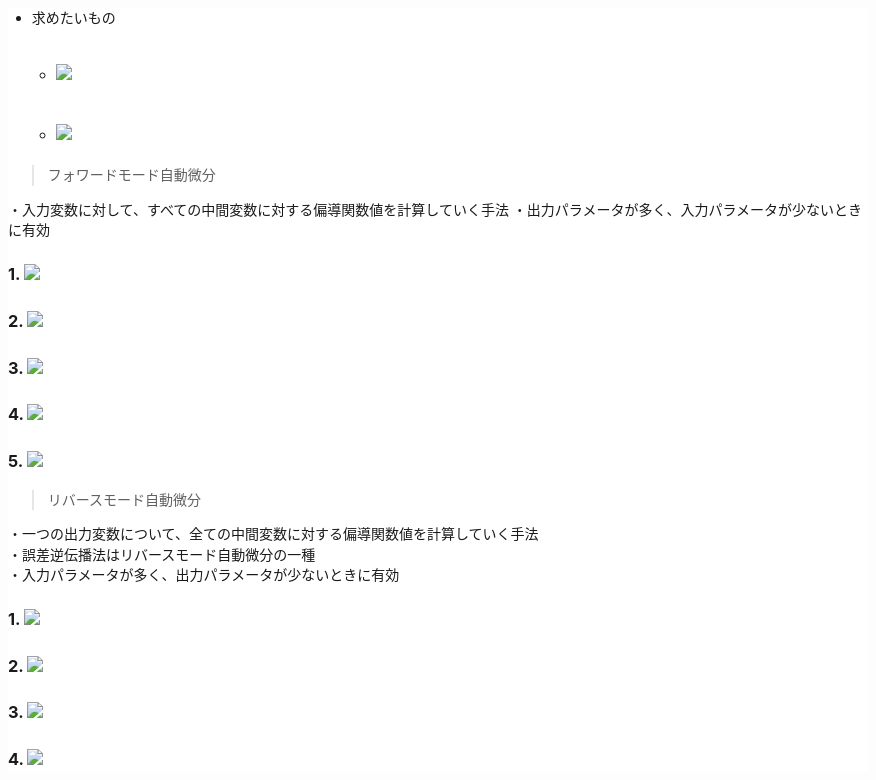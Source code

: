 - 求めたいもの
    - ## <img src="https://latex.codecogs.com/svg.latex?\frac{\partial&space;f(x_1,&space;x_2)}{\partial&space;x_1}" />
    - ## <img src="https://latex.codecogs.com/svg.latex?\frac{\partial&space;f(x_1,&space;x_2)}{\partial&space;x_2}" />

>フォワードモード自動微分

・入力変数に対して、すべての中間変数に対する偏導関数値を計算していく手法
・出力パラメータが多く、入力パラメータが少ないときに有効

### 1. <img src="https://latex.codecogs.com/svg.latex?\frac{\partial&space;w_1}{\partial&space;x_1}=1" />
### 2. <img src="https://latex.codecogs.com/svg.latex?\frac{\partial&space;w_2}{\partial&space;x_1}=0" />
### 3. <img src="https://latex.codecogs.com/svg.latex?\frac{\partial&space;w_3}{\partial&space;x_1}=\frac{\partial&space;(w_1w_2)}{\partial&space;x_1}=\frac{\partial&space;w_1}{\partial&space;x_1}w_2&plus;w_1\frac{\partial&space;w_2}{\partial&space;x_1}" />
### 4. <img src="https://latex.codecogs.com/svg.latex?\frac{\partial&space;w_4}{\partial&space;x_1}=\frac{\partial&space;\sin&space;w_1}{\partial&space;x_1}=\frac{\partial&space;w_1}{\partial&space;x_1}\cos&space;w_1" />
### 5. <img src="https://latex.codecogs.com/svg.latex?\frac{\partial&space;w_5}{\partial&space;x_1}=\frac{\partial&space;(w_3&plus;w_4)}{\partial&space;x_1}=\frac{\partial&space;w_3}{\partial&space;x_1}&plus;\frac{\partial&space;w_4}{\partial&space;x_1}" />

>リバースモード自動微分

・一つの出力変数について、全ての中間変数に対する偏導関数値を計算していく手法  
・誤差逆伝播法はリバースモード自動微分の一種  
・入力パラメータが多く、出力パラメータが少ないときに有効

### 1. <img src="https://latex.codecogs.com/svg.latex?\frac{\partial&space;w_5}{\partial&space;w_5}=1" />
### 2. <img src="https://latex.codecogs.com/svg.latex?\frac{\partial&space;w_5}{\partial&space;w_4}=\frac{\partial&space;w_5}{\partial&space;w_5}\frac{\partial&space;w_5}{\partial&space;w_4}=\frac{\partial&space;w_5}{\partial&space;w_5}\frac{\partial&space;(w_3&plus;w_4)}{\partial&space;w_4}=\frac{\partial&space;w_5}{\partial&space;w_5}" />
### 3. <img src="https://latex.codecogs.com/svg.latex?\frac{\partial&space;w_5}{\partial&space;w_3}=\frac{\partial&space;w_5}{\partial&space;w_5}\frac{\partial&space;(w_3&plus;w_4)}{\partial&space;w_3}=\frac{\partial&space;w_5}{\partial&space;w_5}" />
### 4. <img src="https://latex.codecogs.com/svg.latex?\frac{\partial&space;w_5}{\partial&space;w_2}=\frac{\partial&space;w_5}{\partial&space;w_3}\frac{\partial&space;w_3}{\partial&space;w_2}=\frac{\partial&space;w_5}{\partial&space;w_3}\frac{\partial&space;(w_1w_2)}{\partial&space;w_2}=\frac{\partial&space;w_5}{\partial&space;w_3}w_1" />
